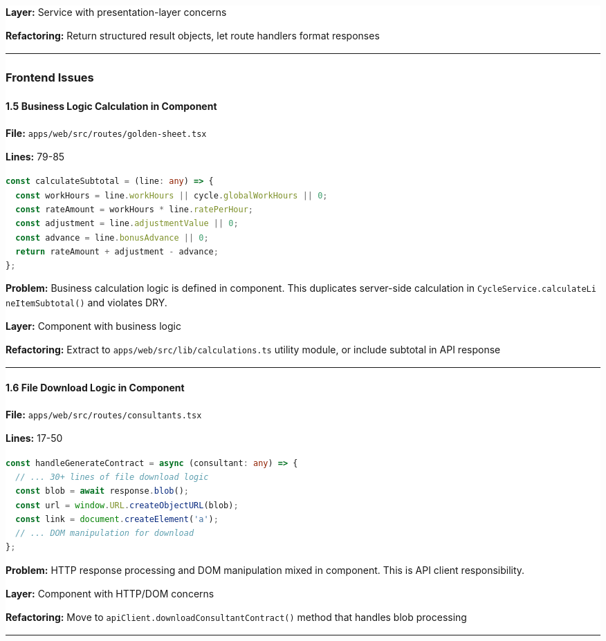 **Layer:** Service with presentation-layer concerns

**Refactoring:** Return structured result objects, let route handlers format responses

---

### Frontend Issues

#### 1.5 Business Logic Calculation in Component

**File:** `apps/web/src/routes/golden-sheet.tsx`

**Lines:** 79-85

```typescript
const calculateSubtotal = (line: any) => {
  const workHours = line.workHours || cycle.globalWorkHours || 0;
  const rateAmount = workHours * line.ratePerHour;
  const adjustment = line.adjustmentValue || 0;
  const advance = line.bonusAdvance || 0;
  return rateAmount + adjustment - advance;
};
```

**Problem:** Business calculation logic is defined in component. This duplicates server-side calculation in `CycleService.calculateLineItemSubtotal()` and violates DRY.

**Layer:** Component with business logic

**Refactoring:** Extract to `apps/web/src/lib/calculations.ts` utility module, or include subtotal in API response

---

#### 1.6 File Download Logic in Component

**File:** `apps/web/src/routes/consultants.tsx`

**Lines:** 17-50

```typescript
const handleGenerateContract = async (consultant: any) => {
  // ... 30+ lines of file download logic
  const blob = await response.blob();
  const url = window.URL.createObjectURL(blob);
  const link = document.createElement('a');
  // ... DOM manipulation for download
};
```

**Problem:** HTTP response processing and DOM manipulation mixed in component. This is API client responsibility.

**Layer:** Component with HTTP/DOM concerns

**Refactoring:** Move to `apiClient.downloadConsultantContract()` method that handles blob processing

---
